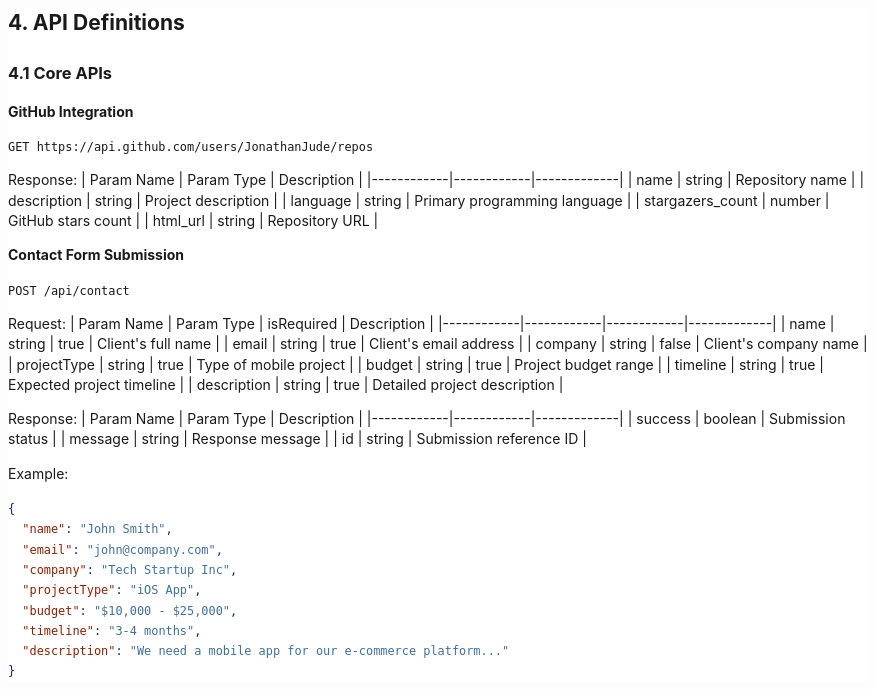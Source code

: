 ## 4. API Definitions

### 4.1 Core APIs

**GitHub Integration**
```
GET https://api.github.com/users/JonathanJude/repos
```

Response:
| Param Name | Param Type | Description |
|------------|------------|-------------|
| name | string | Repository name |
| description | string | Project description |
| language | string | Primary programming language |
| stargazers_count | number | GitHub stars count |
| html_url | string | Repository URL |

**Contact Form Submission**
```
POST /api/contact
```

Request:
| Param Name | Param Type | isRequired | Description |
|------------|------------|------------|-------------|
| name | string | true | Client's full name |
| email | string | true | Client's email address |
| company | string | false | Client's company name |
| projectType | string | true | Type of mobile project |
| budget | string | true | Project budget range |
| timeline | string | true | Expected project timeline |
| description | string | true | Detailed project description |

Response:
| Param Name | Param Type | Description |
|------------|------------|-------------|
| success | boolean | Submission status |
| message | string | Response message |
| id | string | Submission reference ID |

Example:
```json
{
  "name": "John Smith",
  "email": "john@company.com",
  "company": "Tech Startup Inc",
  "projectType": "iOS App",
  "budget": "$10,000 - $25,000",
  "timeline": "3-4 months",
  "description": "We need a mobile app for our e-commerce platform..."
}
```
